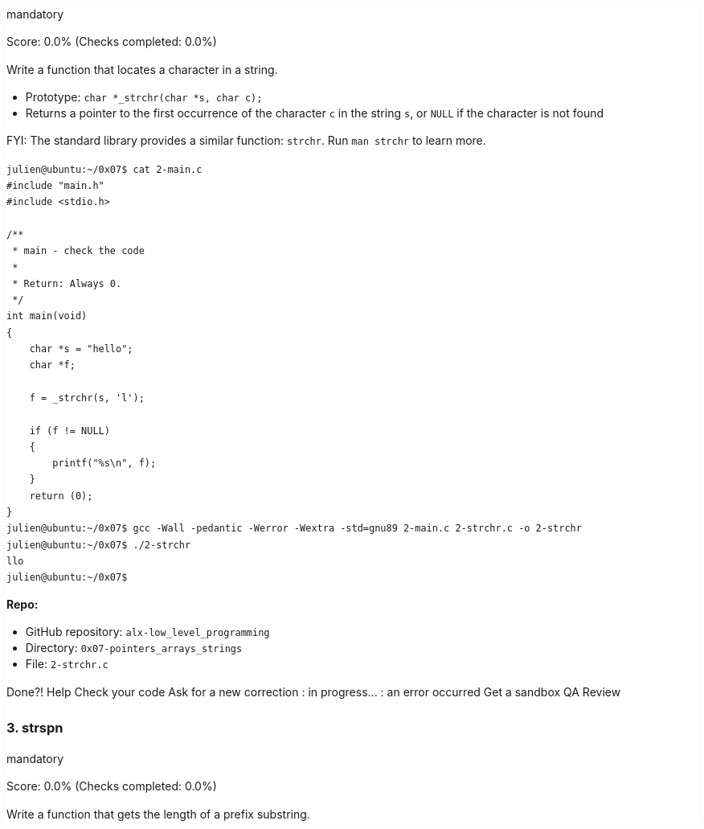 mandatory

Score: 0.0% (Checks completed: 0.0%)

Write a function that locates a character in a string.

*   Prototype: `char *_strchr(char *s, char c);`
*   Returns a pointer to the first occurrence of the character `c` in the string `s`, or `NULL` if the character is not found

FYI: The standard library provides a similar function: `strchr`. Run `man strchr` to learn more.

    julien@ubuntu:~/0x07$ cat 2-main.c
    #include "main.h"
    #include <stdio.h>
    
    /**
     * main - check the code
     *
     * Return: Always 0.
     */
    int main(void)
    {
        char *s = "hello";
        char *f;
    
        f = _strchr(s, 'l');
    
        if (f != NULL)
        {
            printf("%s\n", f);
        }
        return (0);
    }
    julien@ubuntu:~/0x07$ gcc -Wall -pedantic -Werror -Wextra -std=gnu89 2-main.c 2-strchr.c -o 2-strchr
    julien@ubuntu:~/0x07$ ./2-strchr 
    llo
    julien@ubuntu:~/0x07$ 
    

**Repo:**

*   GitHub repository: `alx-low_level_programming`
*   Directory: `0x07-pointers_arrays_strings`
*   File: `2-strchr.c`

Done?! Help Check your code Ask for a new correction : in progress... : an error occurred Get a sandbox QA Review

### 3\. strspn

mandatory

Score: 0.0% (Checks completed: 0.0%)

Write a function that gets the length of a prefix substring.
